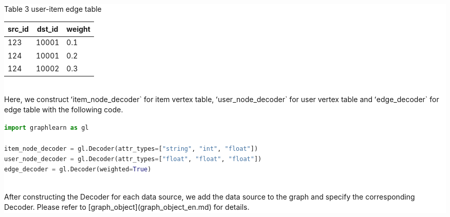 
Table 3 user-item edge table

| src_id | dst_id | weight |
| --- | --- | --- |
| 123 | 10001 | 0.1 |
| 124 | 10001 | 0.2 |
| 124 | 10002 | 0.3 |

<br />
Here, we construct ʻitem_node_decoder` for item vertex table, ʻuser_node_decoder` for user vertex table and ʻedge_decoder` for edge table with the following code.

```python
import graphlearn as gl

item_node_decoder = gl.Decoder(attr_types=["string", "int", "float"])
user_node_decoder = gl.Decoder(attr_types=["float", "float", "float"])
edge_decoder = gl.Decoder(weighted=True)
```

<br />
After constructing the Decoder for each data source, we add the data source to the graph and specify the corresponding Decoder. Please refer to [graph_object](graph_object_en.md) for details.


